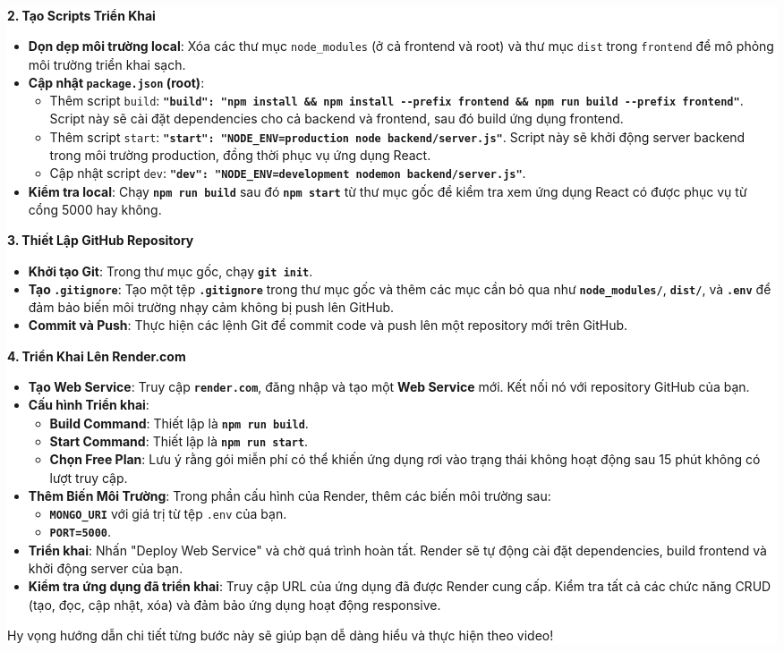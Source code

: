 **2. Tạo Scripts Triển Khai**

- **Dọn dẹp môi trường local**: Xóa các thư mục `node_modules` (ở cả frontend và root) và thư mục `dist` trong `frontend` để mô phỏng môi trường triển khai sạch.
- **Cập nhật `package.json` (root)**:
    - Thêm script `build`: **`"build": "npm install && npm install --prefix frontend && npm run build --prefix frontend"`**. Script này sẽ cài đặt dependencies cho cả backend và frontend, sau đó build ứng dụng frontend.
    - Thêm script `start`: **`"start": "NODE_ENV=production node backend/server.js"`**. Script này sẽ khởi động server backend trong môi trường production, đồng thời phục vụ ứng dụng React.
    - Cập nhật script `dev`: **`"dev": "NODE_ENV=development nodemon backend/server.js"`**.
- **Kiểm tra local**: Chạy **`npm run build`** sau đó **`npm start`** từ thư mục gốc để kiểm tra xem ứng dụng React có được phục vụ từ cổng 5000 hay không.

**3. Thiết Lập GitHub Repository**

- **Khởi tạo Git**: Trong thư mục gốc, chạy **`git init`**.
- **Tạo `.gitignore`**: Tạo một tệp **`.gitignore`** trong thư mục gốc và thêm các mục cần bỏ qua như **`node_modules/`**, **`dist/`**, và **`.env`** để đảm bảo biến môi trường nhạy cảm không bị push lên GitHub.
- **Commit và Push**: Thực hiện các lệnh Git để commit code và push lên một repository mới trên GitHub.

**4. Triển Khai Lên Render.com**

- **Tạo Web Service**: Truy cập **`render.com`**, đăng nhập và tạo một **Web Service** mới. Kết nối nó với repository GitHub của bạn.
- **Cấu hình Triển khai**:
    - **Build Command**: Thiết lập là **`npm run build`**.
    - **Start Command**: Thiết lập là **`npm run start`**.
    - **Chọn Free Plan**: Lưu ý rằng gói miễn phí có thể khiến ứng dụng rơi vào trạng thái không hoạt động sau 15 phút không có lượt truy cập.
- **Thêm Biến Môi Trường**: Trong phần cấu hình của Render, thêm các biến môi trường sau:
    - **`MONGO_URI`** với giá trị từ tệp `.env` của bạn.
    - **`PORT=5000`**.
- **Triển khai**: Nhấn "Deploy Web Service" và chờ quá trình hoàn tất. Render sẽ tự động cài đặt dependencies, build frontend và khởi động server của bạn.
- **Kiểm tra ứng dụng đã triển khai**: Truy cập URL của ứng dụng đã được Render cung cấp. Kiểm tra tất cả các chức năng CRUD (tạo, đọc, cập nhật, xóa) và đảm bảo ứng dụng hoạt động responsive.

Hy vọng hướng dẫn chi tiết từng bước này sẽ giúp bạn dễ dàng hiểu và thực hiện theo video!
